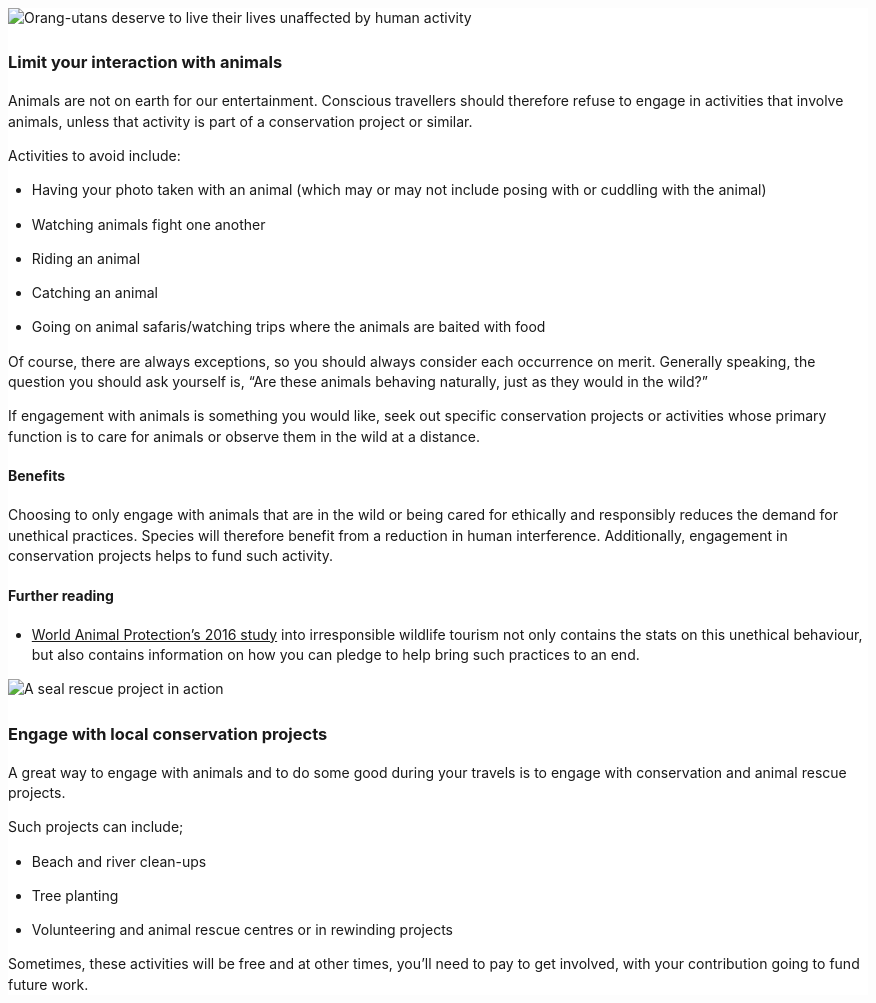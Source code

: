 ![Orang-utans deserve to live their lives unaffected by human activity](https://res.cloudinary.com/dnxl7wsnx/image/upload/v1744899902/orangutan-resting-1024x683.jpg_yn4dc0.webp)

### Limit your interaction with animals

Animals are not on earth for our entertainment. Conscious travellers should therefore refuse to engage in activities that involve animals, unless that activity is part of a conservation project or similar.

Activities to avoid include:

- Having your photo taken with an animal (which may or may not include posing with or cuddling with the animal)

- Watching animals fight one another

- Riding an animal

- Catching an animal

- Going on animal safaris/watching trips where the animals are baited with food

Of course, there are always exceptions, so you should always consider each occurrence on merit. Generally speaking, the question you should ask yourself is, “Are these animals behaving naturally, just as they would in the wild?”

If engagement with animals is something you would like, seek out specific conservation projects or activities whose primary function is to care for animals or observe them in the wild at a distance.

#### Benefits

Choosing to only engage with animals that are in the wild or being cared for ethically and responsibly reduces the demand for unethical practices. Species will therefore benefit from a reduction in human interference. Additionally, engagement in conservation projects helps to fund such activity.

#### Further reading

- [World Animal Protection’s 2016 study](https://www.worldanimalprotection.org.uk/campaigns/animals-wild/wildlife-not-entertainers?from=international_en) into irresponsible wildlife tourism not only contains the stats on this unethical behaviour, but also contains information on how you can pledge to help bring such practices to an end.

![A seal rescue project in action](https://res.cloudinary.com/dnxl7wsnx/image/upload/v1744899953/seal-rescue-beach-1024x683.jpg_cbscrl.webp)

### Engage with local conservation projects

A great way to engage with animals and to do some good during your travels is to engage with conservation and animal rescue projects.

Such projects can include;

- Beach and river clean-ups

- Tree planting

- Volunteering and animal rescue centres or in rewinding projects

Sometimes, these activities will be free and at other times, you’ll need to pay to get involved, with your contribution going to fund future work.
